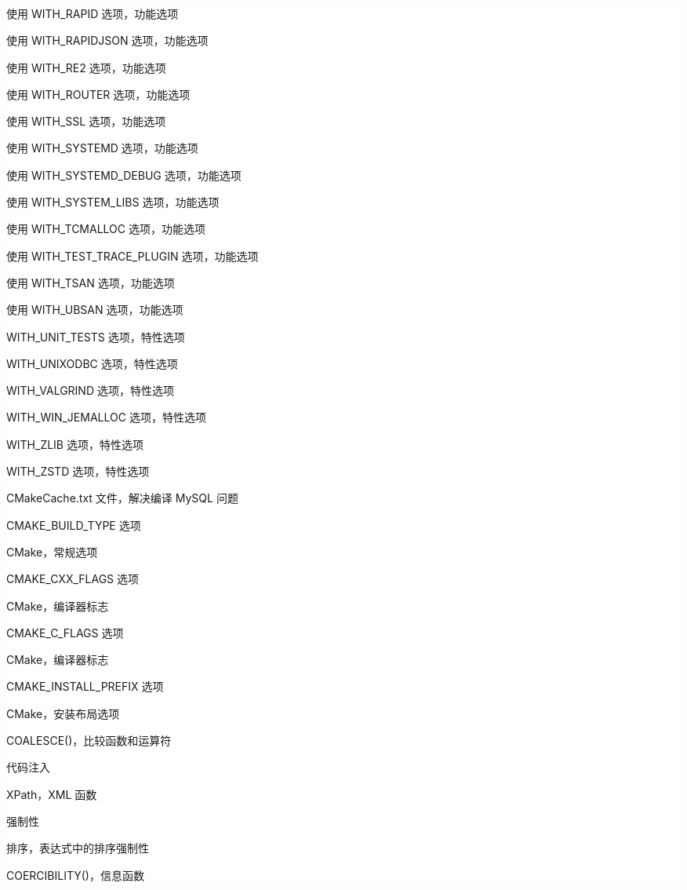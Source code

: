 使用 WITH_RAPID 选项，功能选项

使用 WITH_RAPIDJSON 选项，功能选项

使用 WITH_RE2 选项，功能选项

使用 WITH_ROUTER 选项，功能选项

使用 WITH_SSL 选项，功能选项

使用 WITH_SYSTEMD 选项，功能选项

使用 WITH_SYSTEMD_DEBUG 选项，功能选项

使用 WITH_SYSTEM_LIBS 选项，功能选项

使用 WITH_TCMALLOC 选项，功能选项

使用 WITH_TEST_TRACE_PLUGIN 选项，功能选项

使用 WITH_TSAN 选项，功能选项

使用 WITH_UBSAN 选项，功能选项

WITH_UNIT_TESTS 选项，特性选项

WITH_UNIXODBC 选项，特性选项

WITH_VALGRIND 选项，特性选项

WITH_WIN_JEMALLOC 选项，特性选项

WITH_ZLIB 选项，特性选项

WITH_ZSTD 选项，特性选项

CMakeCache.txt 文件，解决编译 MySQL 问题

CMAKE_BUILD_TYPE 选项

CMake，常规选项

CMAKE_CXX_FLAGS 选项

CMake，编译器标志

CMAKE_C_FLAGS 选项

CMake，编译器标志

CMAKE_INSTALL_PREFIX 选项

CMake，安装布局选项

COALESCE()，比较函数和运算符

代码注入

XPath，XML 函数

强制性

排序，表达式中的排序强制性

COERCIBILITY()，信息函数
